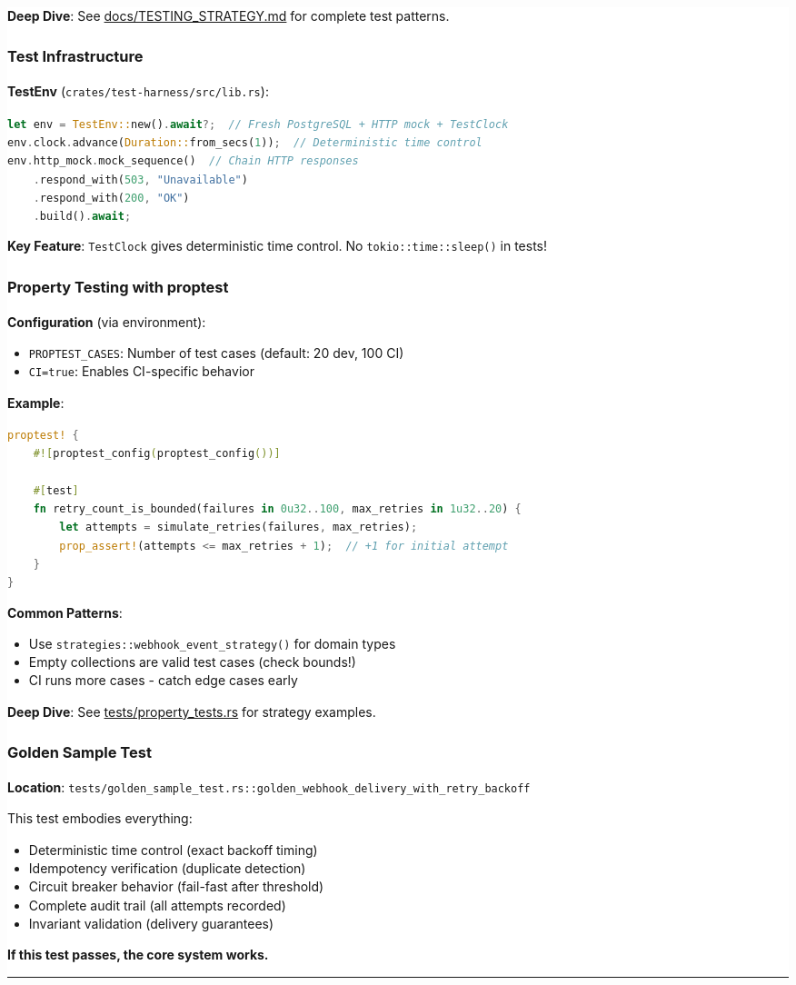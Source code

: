 **Deep Dive**: See [docs/TESTING_STRATEGY.md](docs/TESTING_STRATEGY.md) for complete test patterns.

### Test Infrastructure

**TestEnv** (`crates/test-harness/src/lib.rs`):
```rust
let env = TestEnv::new().await?;  // Fresh PostgreSQL + HTTP mock + TestClock
env.clock.advance(Duration::from_secs(1));  // Deterministic time control
env.http_mock.mock_sequence()  // Chain HTTP responses
    .respond_with(503, "Unavailable")
    .respond_with(200, "OK")
    .build().await;
```

**Key Feature**: `TestClock` gives deterministic time control. No `tokio::time::sleep()` in tests!

### Property Testing with proptest

**Configuration** (via environment):
- `PROPTEST_CASES`: Number of test cases (default: 20 dev, 100 CI)
- `CI=true`: Enables CI-specific behavior

**Example**:
```rust
proptest! {
    #![proptest_config(proptest_config())]

    #[test]
    fn retry_count_is_bounded(failures in 0u32..100, max_retries in 1u32..20) {
        let attempts = simulate_retries(failures, max_retries);
        prop_assert!(attempts <= max_retries + 1);  // +1 for initial attempt
    }
}
```

**Common Patterns**:
- Use `strategies::webhook_event_strategy()` for domain types
- Empty collections are valid test cases (check bounds!)
- CI runs more cases - catch edge cases early

**Deep Dive**: See [tests/property_tests.rs](tests/property_tests.rs) for strategy examples.

### Golden Sample Test

**Location**: `tests/golden_sample_test.rs::golden_webhook_delivery_with_retry_backoff`

This test embodies everything:
- Deterministic time control (exact backoff timing)
- Idempotency verification (duplicate detection)
- Circuit breaker behavior (fail-fast after threshold)
- Complete audit trail (all attempts recorded)
- Invariant validation (delivery guarantees)

**If this test passes, the core system works.**

---
